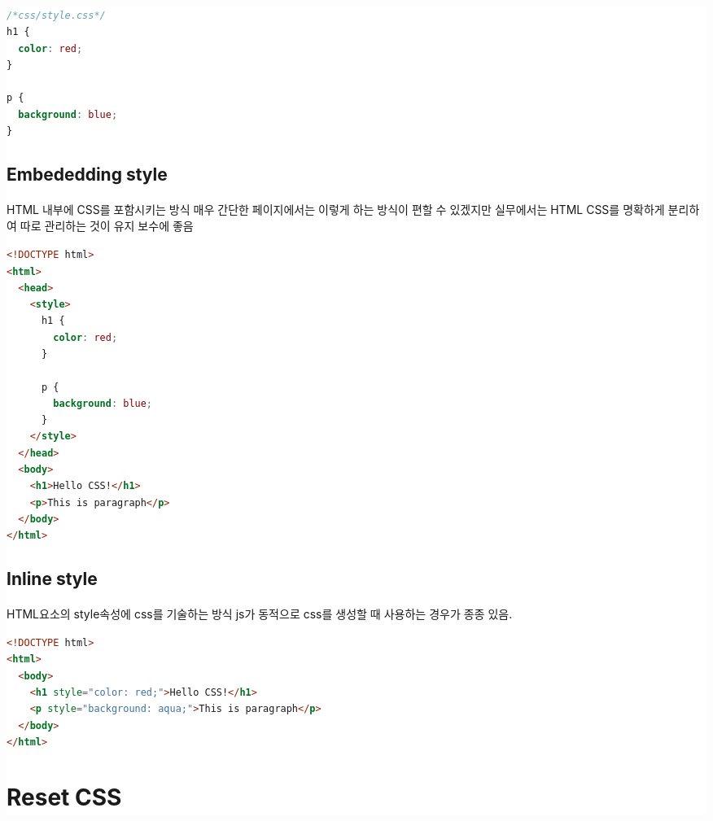 ```css
/*css/style.css*/
h1 {
  color: red;
}

p {
  background: blue;
}
```

## Embededding style

HTML 내부에 CSS를 포함시키는 방식 매우 간단한 페이지에서는 이렇게 하는 방식이 편할 수 있겠지만 실무에서는 HTML CSS를 명확하게 분리하여 따로 관리하는 것이 유지 보수에 좋음

```html
<!DOCTYPE html>
<html>
  <head>
    <style>
      h1 {
        color: red;
      }

      p {
        background: blue;
      }
    </style>
  </head>
  <body>
    <h1>Hello CSS!</h1>
    <p>This is paragraph</p>
  </body>
</html>
```

## Inline style

HTML요소의 style속성에 css를 기술하는 방식 js가 동적으로 css를 생성할 때 사용하는 경우가 종종 있음.

```html
<!DOCTYPE html>
<html>
  <body>
    <h1 style="color: red;">Hello CSS!</h1>
    <p style="background: aqua;">This is paragraph</p>
  </body>
</html>
```

# Reset CSS
